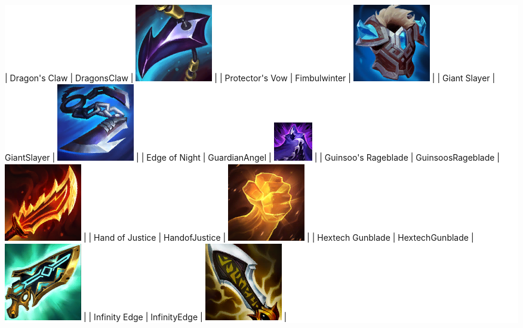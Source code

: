 | Dragon's Claw             | DragonsClaw           | ![DragonsClaw](../../tftitems/icon/set8/Craftable/DragonsClaw.png)                     |
| Protector's Vow           | Fimbulwinter          | ![Fimbulwinter](../../tftitems/icon/set8/Craftable/Fimbulwinter.png)                   |
| Giant Slayer              | GiantSlayer           | ![GiantSlayer](../../tftitems/icon/set8/Craftable/GiantSlayer.png)                     |
| Edge of Night             | GuardianAngel         | ![GuardianAngel](../../tftitems/icon/set8/Craftable/GuardianAngel.png)                 |
| Guinsoo's Rageblade       | GuinsoosRageblade     | ![GuinsoosRageblade](../../tftitems/icon/set8/Craftable/GuinsoosRageblade.png)         |
| Hand of Justice           | HandofJustice         | ![HandofJustice](../../tftitems/icon/set8/Craftable/HandofJustice.png)                 |
| Hextech Gunblade          | HextechGunblade       | ![HextechGunblade](../../tftitems/icon/set8/Craftable/HextechGunblade.png)             |
| Infinity Edge             | InfinityEdge          | ![InfinityEdge](../../tftitems/icon/set8/Craftable/InfinityEdge.png)                   |